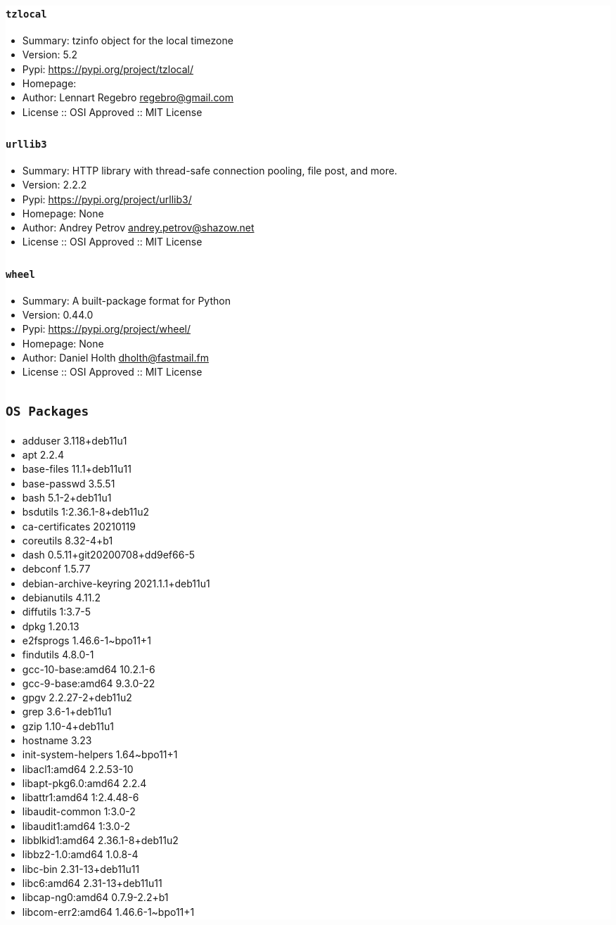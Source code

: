### `tzlocal`

* Summary: tzinfo object for the local timezone
* Version: 5.2
* Pypi: https://pypi.org/project/tzlocal/
* Homepage: 
* Author: Lennart Regebro <regebro@gmail.com>
* License :: OSI Approved :: MIT License

### `urllib3`

* Summary: HTTP library with thread-safe connection pooling, file post, and more.
* Version: 2.2.2
* Pypi: https://pypi.org/project/urllib3/
* Homepage: None
* Author: Andrey Petrov <andrey.petrov@shazow.net>
* License :: OSI Approved :: MIT License

### `wheel`

* Summary: A built-package format for Python
* Version: 0.44.0
* Pypi: https://pypi.org/project/wheel/
* Homepage: None
* Author: Daniel Holth <dholth@fastmail.fm>
* License :: OSI Approved :: MIT License

## `OS Packages`

* adduser	3.118+deb11u1
* apt	2.2.4
* base-files	11.1+deb11u11
* base-passwd	3.5.51
* bash	5.1-2+deb11u1
* bsdutils	1:2.36.1-8+deb11u2
* ca-certificates	20210119
* coreutils	8.32-4+b1
* dash	0.5.11+git20200708+dd9ef66-5
* debconf	1.5.77
* debian-archive-keyring	2021.1.1+deb11u1
* debianutils	4.11.2
* diffutils	1:3.7-5
* dpkg	1.20.13
* e2fsprogs	1.46.6-1~bpo11+1
* findutils	4.8.0-1
* gcc-10-base:amd64	10.2.1-6
* gcc-9-base:amd64	9.3.0-22
* gpgv	2.2.27-2+deb11u2
* grep	3.6-1+deb11u1
* gzip	1.10-4+deb11u1
* hostname	3.23
* init-system-helpers	1.64~bpo11+1
* libacl1:amd64	2.2.53-10
* libapt-pkg6.0:amd64	2.2.4
* libattr1:amd64	1:2.4.48-6
* libaudit-common	1:3.0-2
* libaudit1:amd64	1:3.0-2
* libblkid1:amd64	2.36.1-8+deb11u2
* libbz2-1.0:amd64	1.0.8-4
* libc-bin	2.31-13+deb11u11
* libc6:amd64	2.31-13+deb11u11
* libcap-ng0:amd64	0.7.9-2.2+b1
* libcom-err2:amd64	1.46.6-1~bpo11+1